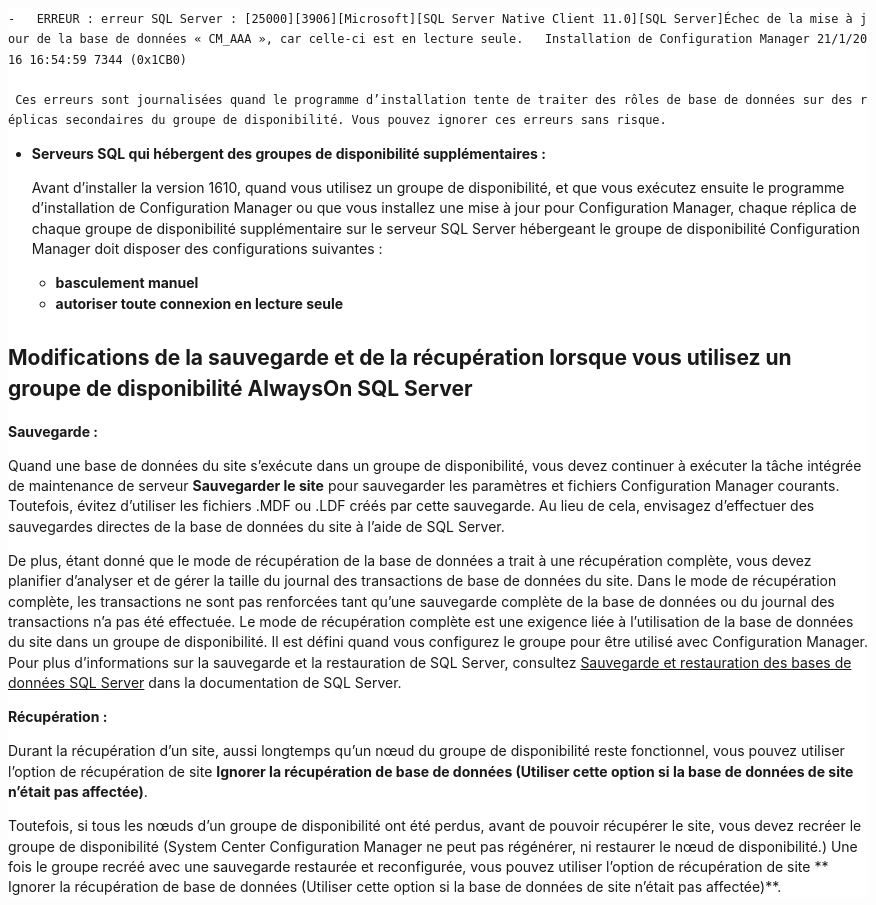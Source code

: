     -   ERREUR : erreur SQL Server : [25000][3906][Microsoft][SQL Server Native Client 11.0][SQL Server]Échec de la mise à jour de la base de données « CM_AAA », car celle-ci est en lecture seule.   Installation de Configuration Manager 21/1/2016 16:54:59 7344 (0x1CB0)  

     Ces erreurs sont journalisées quand le programme d’installation tente de traiter des rôles de base de données sur des réplicas secondaires du groupe de disponibilité. Vous pouvez ignorer ces erreurs sans risque.
- **Serveurs SQL qui hébergent des groupes de disponibilité supplémentaires :**

  Avant d’installer la version 1610, quand vous utilisez un groupe de disponibilité, et que vous exécutez ensuite le programme d’installation de Configuration Manager ou que vous installez une mise à jour pour Configuration Manager, chaque réplica de chaque groupe de disponibilité supplémentaire sur le serveur SQL Server hébergeant le groupe de disponibilité Configuration Manager doit disposer des configurations suivantes :
    - **basculement manuel**
    - **autoriser toute connexion en lecture seule**


##  <a name="a-namebkmkbnra-changes-for-backup-and-recovery-when-you-use-a-sql-server-alwayson-availability-group"></a><a name="bkmk_BnR"></a> Modifications de la sauvegarde et de la récupération lorsque vous utilisez un groupe de disponibilité AlwaysOn SQL Server  
 **Sauvegarde :**  

 Quand une base de données du site s’exécute dans un groupe de disponibilité, vous devez continuer à exécuter la tâche intégrée de maintenance de serveur **Sauvegarder le site** pour sauvegarder les paramètres et fichiers Configuration Manager courants. Toutefois, évitez d’utiliser les fichiers .MDF ou .LDF créés par cette sauvegarde. Au lieu de cela, envisagez d’effectuer des sauvegardes directes de la base de données du site à l’aide de SQL Server.  

 De plus, étant donné que le mode de récupération de la base de données a trait à une récupération complète, vous devez planifier d’analyser et de gérer la taille du journal des transactions de base de données du site.  Dans le mode de récupération complète, les transactions ne sont pas renforcées tant qu’une sauvegarde complète de la base de données ou du journal des transactions n’a pas été effectuée. Le mode de récupération complète est une exigence liée à l’utilisation de la base de données du site dans un groupe de disponibilité. Il est défini quand vous configurez le groupe pour être utilisé avec Configuration Manager. Pour plus d’informations sur la sauvegarde et la restauration de SQL Server, consultez [Sauvegarde et restauration des bases de données SQL Server](https://msdn.microsoft.com/library/ms187048\(v=sql.120\).aspx) dans la documentation de SQL Server.  

 **Récupération :**  

 Durant la récupération d’un site, aussi longtemps qu’un nœud du groupe de disponibilité reste fonctionnel, vous pouvez utiliser l’option de récupération de site **Ignorer la récupération de base de données (Utiliser cette option si la base de données de site n’était pas affectée)**.  

 Toutefois, si tous les nœuds d’un groupe de disponibilité ont été perdus, avant de pouvoir récupérer le site, vous devez recréer le groupe de disponibilité (System Center Configuration Manager ne peut pas régénérer, ni restaurer le nœud de disponibilité.)  Une fois le groupe recréé avec une sauvegarde restaurée et reconfigurée, vous pouvez utiliser l’option de récupération de site ** Ignorer la récupération de base de données (Utiliser cette option si la base de données de site n’était pas affectée)**.  
